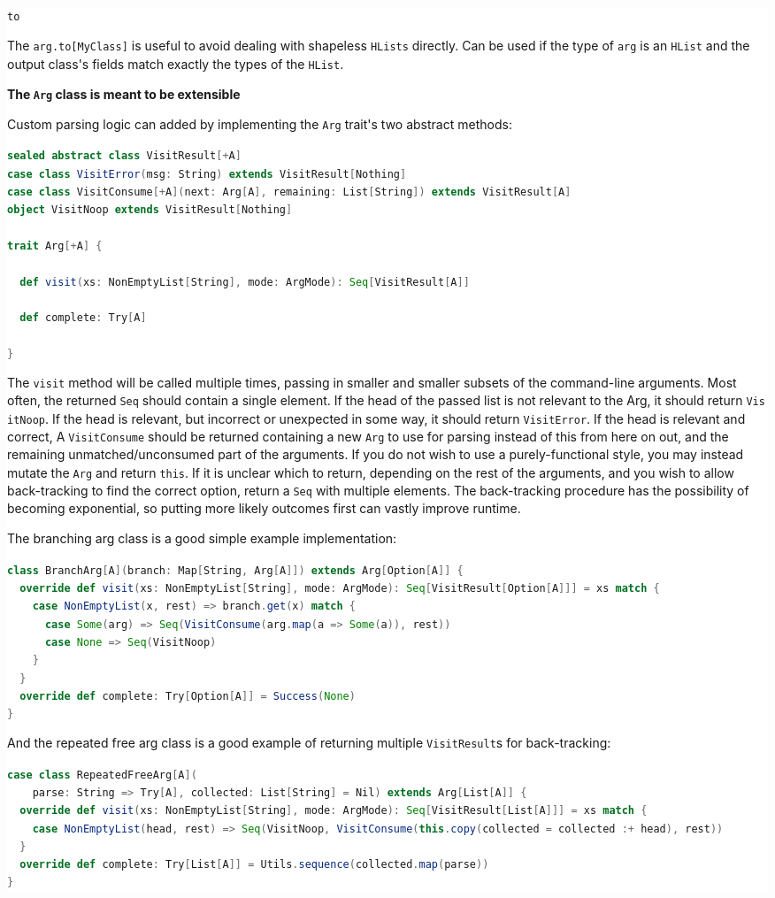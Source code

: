 ```scala
to
```
The `arg.to[MyClass]` is useful to avoid dealing with shapeless `HLists` directly. Can be used if the type of `arg` is an `HList` and the output class's fields match exactly the types of the `HList`.

**The `Arg` class is meant to be extensible**

Custom parsing logic can added by implementing the `Arg` trait's two abstract methods:

```scala
sealed abstract class VisitResult[+A]
case class VisitError(msg: String) extends VisitResult[Nothing]
case class VisitConsume[+A](next: Arg[A], remaining: List[String]) extends VisitResult[A]
object VisitNoop extends VisitResult[Nothing]

trait Arg[+A] {

  def visit(xs: NonEmptyList[String], mode: ArgMode): Seq[VisitResult[A]]

  def complete: Try[A]

}
```

The `visit` method will be called multiple times, passing in smaller and smaller subsets of the command-line arguments. Most often, the returned `Seq` should contain a single element. If the head of the passed list is not relevant to the Arg, it should return `VisitNoop`. If the head is relevant, but incorrect or unexpected in some way, it should return `VisitError`. If the head is relevant and correct, A `VisitConsume` should be returned containing a new `Arg` to use for parsing instead of this from here on out, and the remaining unmatched/unconsumed part of the arguments. If you do not wish to use a purely-functional style, you may instead mutate the `Arg` and return `this`. If it is unclear which to return, depending on the rest of the arguments, and you wish to allow back-tracking to find the correct option, return a `Seq` with multiple elements. The back-tracking procedure has the possibility of becoming exponential, so putting more likely outcomes first can vastly improve runtime.

The branching arg class is a good simple example implementation:
```scala
class BranchArg[A](branch: Map[String, Arg[A]]) extends Arg[Option[A]] {
  override def visit(xs: NonEmptyList[String], mode: ArgMode): Seq[VisitResult[Option[A]]] = xs match {
    case NonEmptyList(x, rest) => branch.get(x) match {
      case Some(arg) => Seq(VisitConsume(arg.map(a => Some(a)), rest))
      case None => Seq(VisitNoop)
    }
  }
  override def complete: Try[Option[A]] = Success(None)
}
```

And the repeated free arg class is a good example of returning multiple `VisitResult`s for back-tracking:
```scala
case class RepeatedFreeArg[A](
    parse: String => Try[A], collected: List[String] = Nil) extends Arg[List[A]] {
  override def visit(xs: NonEmptyList[String], mode: ArgMode): Seq[VisitResult[List[A]]] = xs match {
    case NonEmptyList(head, rest) => Seq(VisitNoop, VisitConsume(this.copy(collected = collected :+ head), rest))
  }
  override def complete: Try[List[A]] = Utils.sequence(collected.map(parse))
}
```
